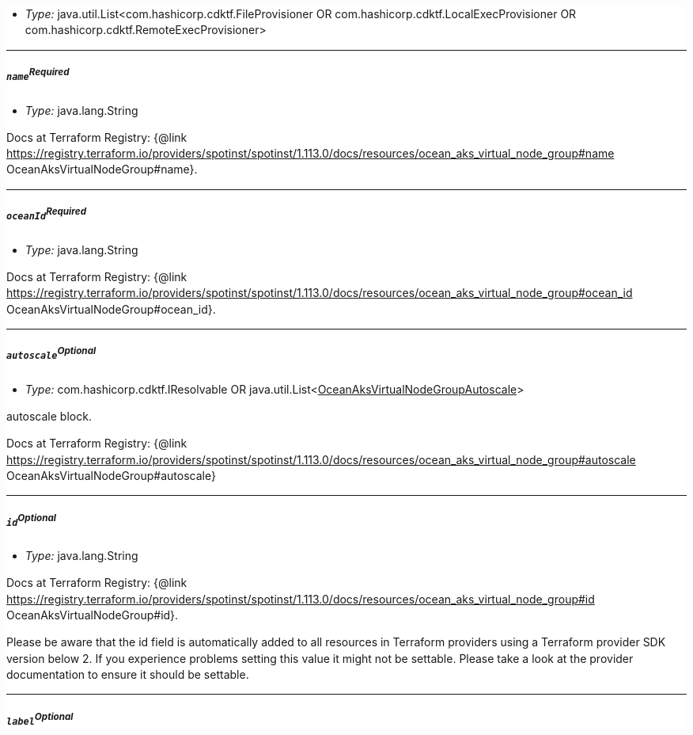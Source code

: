 - *Type:* java.util.List<com.hashicorp.cdktf.FileProvisioner OR com.hashicorp.cdktf.LocalExecProvisioner OR com.hashicorp.cdktf.RemoteExecProvisioner>

---

##### `name`<sup>Required</sup> <a name="name" id="@cdktf/provider-spotinst.oceanAksVirtualNodeGroup.OceanAksVirtualNodeGroup.Initializer.parameter.name"></a>

- *Type:* java.lang.String

Docs at Terraform Registry: {@link https://registry.terraform.io/providers/spotinst/spotinst/1.113.0/docs/resources/ocean_aks_virtual_node_group#name OceanAksVirtualNodeGroup#name}.

---

##### `oceanId`<sup>Required</sup> <a name="oceanId" id="@cdktf/provider-spotinst.oceanAksVirtualNodeGroup.OceanAksVirtualNodeGroup.Initializer.parameter.oceanId"></a>

- *Type:* java.lang.String

Docs at Terraform Registry: {@link https://registry.terraform.io/providers/spotinst/spotinst/1.113.0/docs/resources/ocean_aks_virtual_node_group#ocean_id OceanAksVirtualNodeGroup#ocean_id}.

---

##### `autoscale`<sup>Optional</sup> <a name="autoscale" id="@cdktf/provider-spotinst.oceanAksVirtualNodeGroup.OceanAksVirtualNodeGroup.Initializer.parameter.autoscale"></a>

- *Type:* com.hashicorp.cdktf.IResolvable OR java.util.List<<a href="#@cdktf/provider-spotinst.oceanAksVirtualNodeGroup.OceanAksVirtualNodeGroupAutoscale">OceanAksVirtualNodeGroupAutoscale</a>>

autoscale block.

Docs at Terraform Registry: {@link https://registry.terraform.io/providers/spotinst/spotinst/1.113.0/docs/resources/ocean_aks_virtual_node_group#autoscale OceanAksVirtualNodeGroup#autoscale}

---

##### `id`<sup>Optional</sup> <a name="id" id="@cdktf/provider-spotinst.oceanAksVirtualNodeGroup.OceanAksVirtualNodeGroup.Initializer.parameter.id"></a>

- *Type:* java.lang.String

Docs at Terraform Registry: {@link https://registry.terraform.io/providers/spotinst/spotinst/1.113.0/docs/resources/ocean_aks_virtual_node_group#id OceanAksVirtualNodeGroup#id}.

Please be aware that the id field is automatically added to all resources in Terraform providers using a Terraform provider SDK version below 2.
If you experience problems setting this value it might not be settable. Please take a look at the provider documentation to ensure it should be settable.

---

##### `label`<sup>Optional</sup> <a name="label" id="@cdktf/provider-spotinst.oceanAksVirtualNodeGroup.OceanAksVirtualNodeGroup.Initializer.parameter.label"></a>
